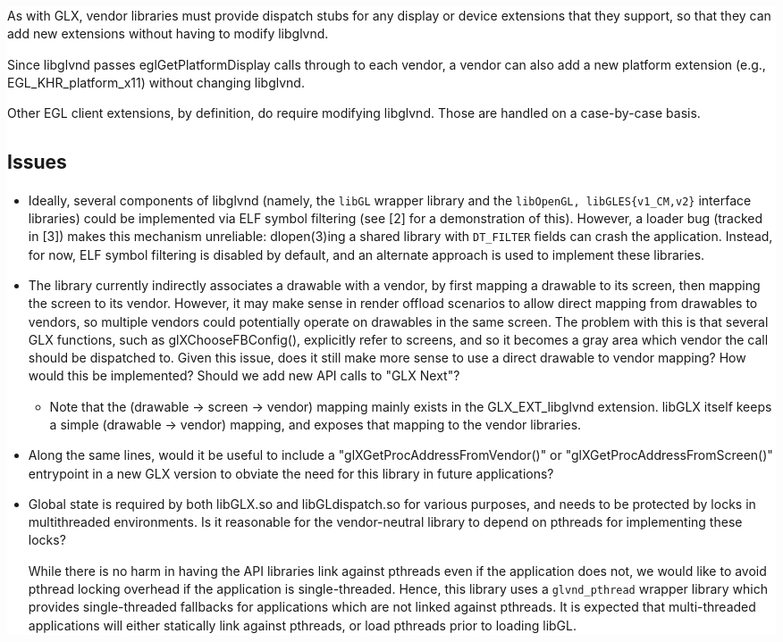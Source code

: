As with GLX, vendor libraries must provide dispatch stubs for any display or
device extensions that they support, so that they can add new extensions
without having to modify libglvnd.

Since libglvnd passes eglGetPlatformDisplay calls through to each vendor, a
vendor can also add a new platform extension (e.g., EGL\_KHR\_platform\_x11)
without changing libglvnd.

Other EGL client extensions, by definition, do require modifying libglvnd.
Those are handled on a case-by-case basis.

Issues
------

* Ideally, several components of libglvnd (namely, the `libGL` wrapper library
  and the `libOpenGL, libGLES{v1_CM,v2}` interface libraries) could be
  implemented via ELF symbol filtering (see [2] for a demonstration of this).
  However, a loader bug (tracked in [3]) makes this mechanism unreliable:
  dlopen(3)ing a shared library with `DT_FILTER` fields can crash the
  application.  Instead, for now, ELF symbol filtering is disabled by default,
  and an alternate approach is used to implement these libraries.

* The library currently indirectly associates a drawable with a vendor,
  by first mapping a drawable to its screen, then mapping the screen to its
  vendor. However, it may make sense in render offload scenarios to allow direct
  mapping from drawables to vendors, so multiple vendors could potentially
  operate on drawables in the same screen. The problem with this is that several
  GLX functions, such as glXChooseFBConfig(), explicitly refer to screens, and
  so it becomes a gray area which vendor the call should be dispatched to. Given
  this issue, does it still make more sense to use a direct drawable to vendor
  mapping? How would this be implemented? Should we add new API calls to "GLX
  Next"?

  * Note that the (drawable -> screen -> vendor) mapping mainly exists in the
    GLX_EXT_libglvnd extension. libGLX itself keeps a simple
    (drawable -> vendor) mapping, and exposes that mapping to the vendor
    libraries.

* Along the same lines, would it be useful to include a
  "glXGetProcAddressFromVendor()" or "glXGetProcAddressFromScreen()" entrypoint
  in a new GLX version to obviate the need for this library in future
  applications?

* Global state is required by both libGLX.so and libGLdispatch.so for various
  purposes, and needs to be protected by locks in multithreaded environments.
  Is it reasonable for the vendor-neutral library to depend on pthreads for
  implementing these locks?

  While there is no harm in having the API libraries link against pthreads even
  if the application does not, we would like to avoid pthread locking overhead
  if the application is single-threaded.  Hence, this library uses a
  `glvnd_pthread` wrapper library which provides single-threaded fallbacks for
  applications which are not linked against pthreads.  It is expected that
  multi-threaded applications will either statically link against pthreads, or
  load pthreads prior to loading libGL.
